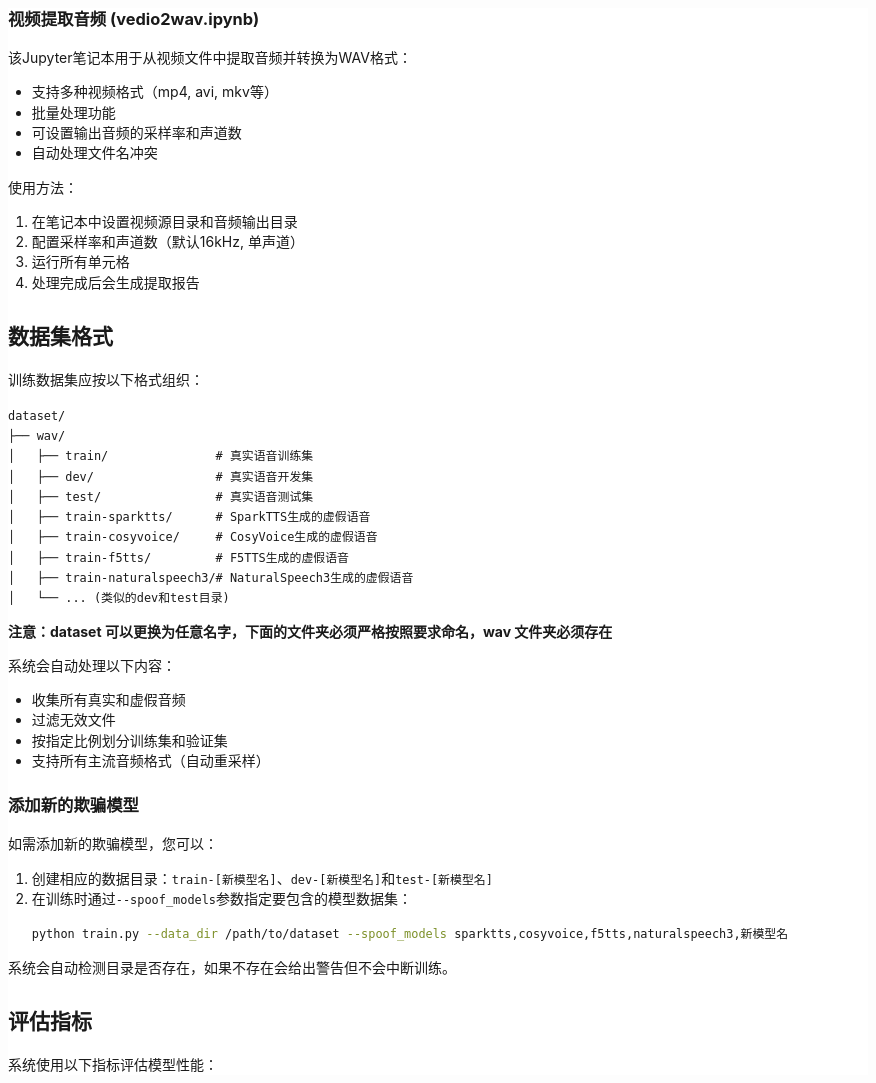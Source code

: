### 视频提取音频 (vedio2wav.ipynb)

该Jupyter笔记本用于从视频文件中提取音频并转换为WAV格式：
- 支持多种视频格式（mp4, avi, mkv等）
- 批量处理功能
- 可设置输出音频的采样率和声道数
- 自动处理文件名冲突

使用方法：
1. 在笔记本中设置视频源目录和音频输出目录
2. 配置采样率和声道数（默认16kHz, 单声道）
3. 运行所有单元格
4. 处理完成后会生成提取报告

## 数据集格式

训练数据集应按以下格式组织：

```
dataset/
├── wav/
│   ├── train/               # 真实语音训练集
│   ├── dev/                 # 真实语音开发集
│   ├── test/                # 真实语音测试集
│   ├── train-sparktts/      # SparkTTS生成的虚假语音
│   ├── train-cosyvoice/     # CosyVoice生成的虚假语音
│   ├── train-f5tts/         # F5TTS生成的虚假语音
│   ├── train-naturalspeech3/# NaturalSpeech3生成的虚假语音
│   └── ... (类似的dev和test目录)
```
**注意：dataset 可以更换为任意名字，下面的文件夹必须严格按照要求命名，wav 文件夹必须存在**

系统会自动处理以下内容：
- 收集所有真实和虚假音频
- 过滤无效文件
- 按指定比例划分训练集和验证集
- 支持所有主流音频格式（自动重采样）

### 添加新的欺骗模型

如需添加新的欺骗模型，您可以：

1. 创建相应的数据目录：`train-[新模型名]`、`dev-[新模型名]`和`test-[新模型名]`
2. 在训练时通过`--spoof_models`参数指定要包含的模型数据集：
   ```bash
   python train.py --data_dir /path/to/dataset --spoof_models sparktts,cosyvoice,f5tts,naturalspeech3,新模型名
   ```

系统会自动检测目录是否存在，如果不存在会给出警告但不会中断训练。

## 评估指标

系统使用以下指标评估模型性能：
